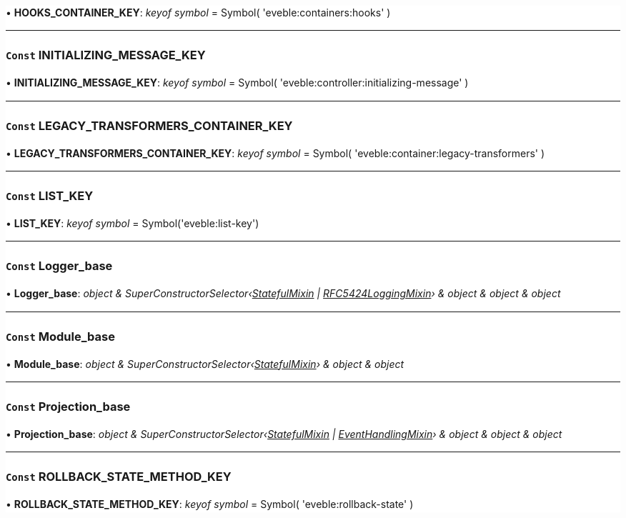 • **HOOKS_CONTAINER_KEY**: *keyof symbol* = Symbol(
  'eveble:containers:hooks'
)

___

### `Const` INITIALIZING_MESSAGE_KEY

• **INITIALIZING_MESSAGE_KEY**: *keyof symbol* = Symbol(
  'eveble:controller:initializing-message'
)

___

### `Const` LEGACY_TRANSFORMERS_CONTAINER_KEY

• **LEGACY_TRANSFORMERS_CONTAINER_KEY**: *keyof symbol* = Symbol(
  'eveble:container:legacy-transformers'
)

___

### `Const` LIST_KEY

• **LIST_KEY**: *keyof symbol* = Symbol('eveble:list-key')

___

### `Const` Logger_base

• **Logger_base**: *object & SuperConstructorSelector‹[StatefulMixin](classes/statefulmixin.md) | [RFC5424LoggingMixin](classes/rfc5424loggingmixin.md)› & object & object & object*

___

### `Const` Module_base

• **Module_base**: *object & SuperConstructorSelector‹[StatefulMixin](classes/statefulmixin.md)› & object & object*

___

### `Const` Projection_base

• **Projection_base**: *object & SuperConstructorSelector‹[StatefulMixin](classes/statefulmixin.md) | [EventHandlingMixin](classes/eventhandlingmixin.md)› & object & object & object*

___

### `Const` ROLLBACK_STATE_METHOD_KEY

• **ROLLBACK_STATE_METHOD_KEY**: *keyof symbol* = Symbol(
  'eveble:rollback-state'
)
